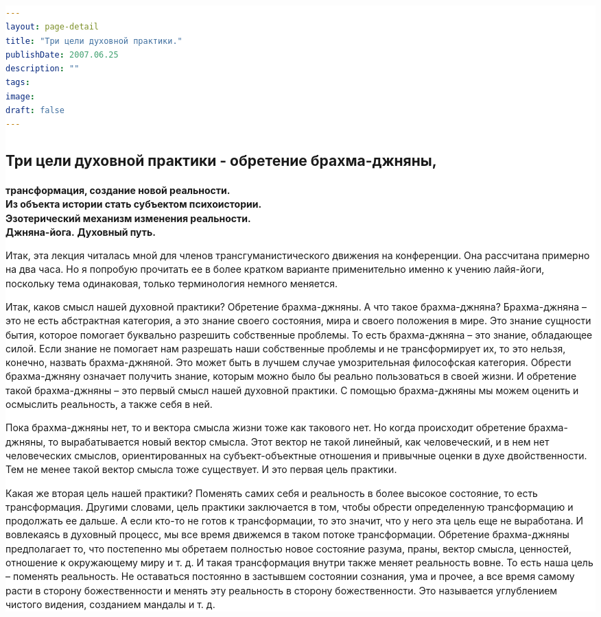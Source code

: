 ```yaml
---
layout: page-detail
title: "Три цели духовной практики."
publishDate: 2007.06.25
description: ""
tags:
image:
draft: false
---
```


<audio title="2007.06.25 - Три цели духовной практики..mp3" src="/upload/iblock/387/387e5e7678b4d514f94e019089ccd626.mp3" controls=""></audio>

## **Три цели духовной практики - обретение брахма-джняны,**  
**трансформация, создание новой реальности.**  
**Из объекта истории стать субъектом психоистории.**  
**Эзотерический механизм изменения реальности.**  
**Джняна-йога.** **Духовный путь.** 
  
  
 Итак, эта лекция читалась мной для членов трансгуманистического движения на конференции. Она рассчитана примерно на два часа. Но я попробую прочитать ее в более кратком варианте применительно именно к учению лайя-йоги, поскольку тема одинаковая, только терминология немного меняется.

 Итак, каков смысл нашей духовной практики? Обретение брахма-джняны. А что такое брахма-джняна? Брахма-джняна – это не есть абстрактная категория, а это знание своего состояния, мира и своего положения в мире. Это знание сущности бытия, которое помогает буквально разрешить собственные проблемы. То есть брахма-джняна – это знание, обладающее силой. Если знание не помогает нам разрешать наши собственные проблемы и не трансформирует их, то это нельзя, конечно, назвать брахма-джняной. Это может быть в лучшем случае умозрительная философская категория. Обрести брахма-джняну означает получить знание, которым можно было бы реально пользоваться в своей жизни. И обретение такой брахма-джняны – это первый смысл нашей духовной практики. С помощью брахма-джняны мы можем оценить и осмыслить реальность, а также себя в ней.

 Пока брахма-джняны нет, то и вектора смысла жизни тоже как такового нет. Но когда происходит обретение брахма-джняны, то вырабатывается новый вектор смысла. Этот вектор не такой линейный, как человеческий, и в нем нет человеческих смыслов, ориентированных на субъект-объектные отношения и привычные оценки в духе двойственности. Тем не менее такой вектор смысла тоже существует. И это первая цель практики.

 Какая же вторая цель нашей практики? Поменять самих себя и реальность в более высокое состояние, то есть трансформация. Другими словами, цель практики заключается в том, чтобы обрести определенную трансформацию и продолжать ее дальше. А если кто-то не готов к трансформации, то это значит, что у него эта цель еще не выработана. И вовлекаясь в духовный процесс, мы все время движемся в таком потоке трансформации. Обретение брахма-джняны предполагает то, что постепенно мы обретаем полностью новое состояние разума, праны, вектор смысла, ценностей, отношение к окружающему миру и т. д. И такая трансформация внутри также меняет реальность вовне. То есть наша цель – поменять реальность. Не оставаться постоянно в застывшем состоянии сознания, ума и прочее, а все время самому расти в сторону божественности и менять эту реальность в сторону божественности. Это называется углублением чистого видения, созданием мандалы и т. д.
